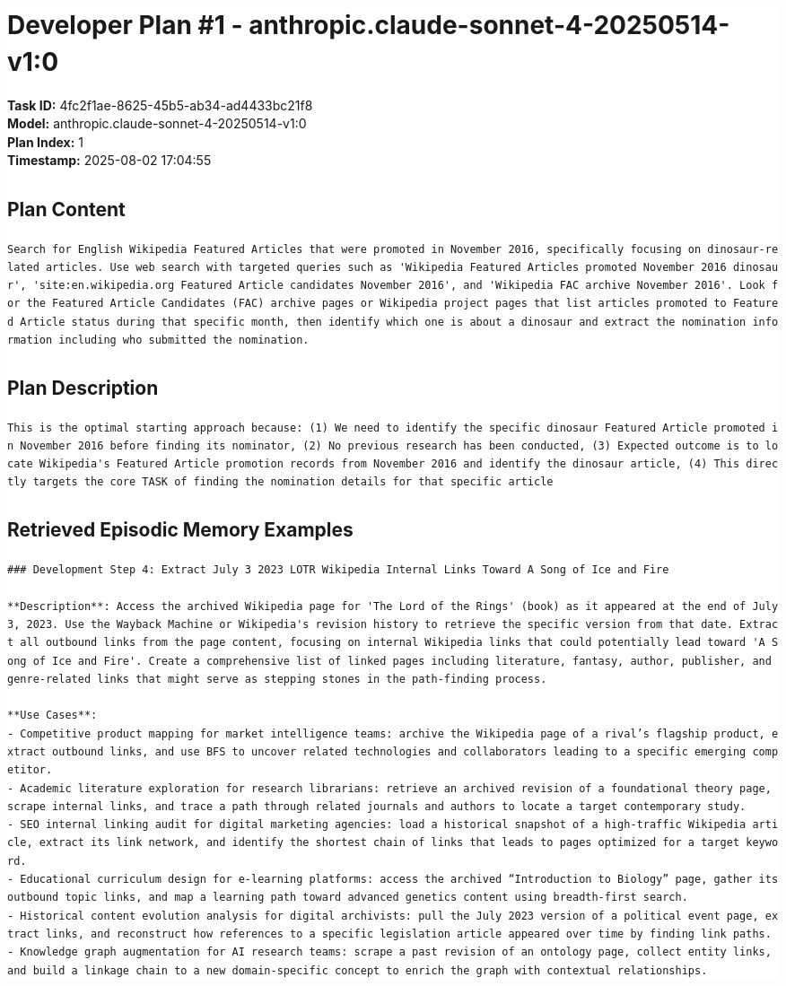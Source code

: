 # Developer Plan #1 - anthropic.claude-sonnet-4-20250514-v1:0

**Task ID:** 4fc2f1ae-8625-45b5-ab34-ad4433bc21f8  
**Model:** anthropic.claude-sonnet-4-20250514-v1:0  
**Plan Index:** 1  
**Timestamp:** 2025-08-02 17:04:55

## Plan Content
```
Search for English Wikipedia Featured Articles that were promoted in November 2016, specifically focusing on dinosaur-related articles. Use web search with targeted queries such as 'Wikipedia Featured Articles promoted November 2016 dinosaur', 'site:en.wikipedia.org Featured Article candidates November 2016', and 'Wikipedia FAC archive November 2016'. Look for the Featured Article Candidates (FAC) archive pages or Wikipedia project pages that list articles promoted to Featured Article status during that specific month, then identify which one is about a dinosaur and extract the nomination information including who submitted the nomination.
```

## Plan Description
```
This is the optimal starting approach because: (1) We need to identify the specific dinosaur Featured Article promoted in November 2016 before finding its nominator, (2) No previous research has been conducted, (3) Expected outcome is to locate Wikipedia's Featured Article promotion records from November 2016 and identify the dinosaur article, (4) This directly targets the core TASK of finding the nomination details for that specific article
```

## Retrieved Episodic Memory Examples
```
### Development Step 4: Extract July 3 2023 LOTR Wikipedia Internal Links Toward A Song of Ice and Fire

**Description**: Access the archived Wikipedia page for 'The Lord of the Rings' (book) as it appeared at the end of July 3, 2023. Use the Wayback Machine or Wikipedia's revision history to retrieve the specific version from that date. Extract all outbound links from the page content, focusing on internal Wikipedia links that could potentially lead toward 'A Song of Ice and Fire'. Create a comprehensive list of linked pages including literature, fantasy, author, publisher, and genre-related links that might serve as stepping stones in the path-finding process.

**Use Cases**:
- Competitive product mapping for market intelligence teams: archive the Wikipedia page of a rival’s flagship product, extract outbound links, and use BFS to uncover related technologies and collaborators leading to a specific emerging competitor.
- Academic literature exploration for research librarians: retrieve an archived revision of a foundational theory page, scrape internal links, and trace a path through related journals and authors to locate a target contemporary study.
- SEO internal linking audit for digital marketing agencies: load a historical snapshot of a high-traffic Wikipedia article, extract its link network, and identify the shortest chain of links that leads to pages optimized for a target keyword.
- Educational curriculum design for e-learning platforms: access the archived “Introduction to Biology” page, gather its outbound topic links, and map a learning path toward advanced genetics content using breadth-first search.
- Historical content evolution analysis for digital archivists: pull the July 2023 version of a political event page, extract links, and reconstruct how references to a specific legislation article appeared over time by finding link paths.
- Knowledge graph augmentation for AI research teams: scrape a past revision of an ontology page, collect entity links, and build a linkage chain to a new domain-specific concept to enrich the graph with contextual relationships.
```